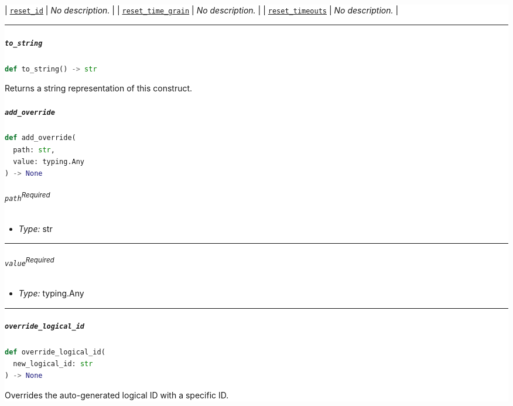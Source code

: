 | <code><a href="#@cdktf/provider-azurerm.consumptionBudgetManagementGroup.ConsumptionBudgetManagementGroup.resetId">reset_id</a></code> | *No description.* |
| <code><a href="#@cdktf/provider-azurerm.consumptionBudgetManagementGroup.ConsumptionBudgetManagementGroup.resetTimeGrain">reset_time_grain</a></code> | *No description.* |
| <code><a href="#@cdktf/provider-azurerm.consumptionBudgetManagementGroup.ConsumptionBudgetManagementGroup.resetTimeouts">reset_timeouts</a></code> | *No description.* |

---

##### `to_string` <a name="to_string" id="@cdktf/provider-azurerm.consumptionBudgetManagementGroup.ConsumptionBudgetManagementGroup.toString"></a>

```python
def to_string() -> str
```

Returns a string representation of this construct.

##### `add_override` <a name="add_override" id="@cdktf/provider-azurerm.consumptionBudgetManagementGroup.ConsumptionBudgetManagementGroup.addOverride"></a>

```python
def add_override(
  path: str,
  value: typing.Any
) -> None
```

###### `path`<sup>Required</sup> <a name="path" id="@cdktf/provider-azurerm.consumptionBudgetManagementGroup.ConsumptionBudgetManagementGroup.addOverride.parameter.path"></a>

- *Type:* str

---

###### `value`<sup>Required</sup> <a name="value" id="@cdktf/provider-azurerm.consumptionBudgetManagementGroup.ConsumptionBudgetManagementGroup.addOverride.parameter.value"></a>

- *Type:* typing.Any

---

##### `override_logical_id` <a name="override_logical_id" id="@cdktf/provider-azurerm.consumptionBudgetManagementGroup.ConsumptionBudgetManagementGroup.overrideLogicalId"></a>

```python
def override_logical_id(
  new_logical_id: str
) -> None
```

Overrides the auto-generated logical ID with a specific ID.
